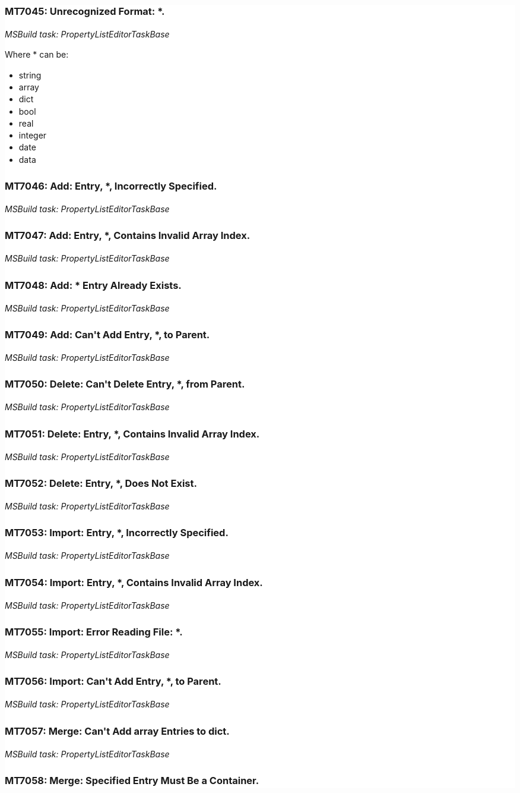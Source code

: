 <h3><a name="MT7045"/>MT7045: Unrecognized Format: *.</h3>

*MSBuild task: PropertyListEditorTaskBase*

Where * can be:  

- string
- array
- dict
- bool
- real
- integer
- date
- data

<h3><a name="MT7046"/>MT7046: Add: Entry, *, Incorrectly Specified.</h3>

*MSBuild task: PropertyListEditorTaskBase*

<h3><a name="MT7047"/>MT7047: Add: Entry, *, Contains Invalid Array Index.</h3>

*MSBuild task: PropertyListEditorTaskBase*

<h3><a name="MT7048"/>MT7048: Add: * Entry Already Exists.</h3>

*MSBuild task: PropertyListEditorTaskBase*

<h3><a name="MT7049"/>MT7049: Add: Can't Add Entry, *, to Parent.</h3>

*MSBuild task: PropertyListEditorTaskBase*

<h3><a name="MT7050"/>MT7050: Delete: Can't Delete Entry, *, from Parent.</h3>

*MSBuild task: PropertyListEditorTaskBase*

<h3><a name="MT7051"/>MT7051: Delete: Entry, *, Contains Invalid Array Index.</h3>

*MSBuild task: PropertyListEditorTaskBase*

<h3><a name="MT7052"/>MT7052: Delete: Entry, *, Does Not Exist.</h3>

*MSBuild task: PropertyListEditorTaskBase*

<h3><a name="MT7053"/>MT7053: Import: Entry, *, Incorrectly Specified.</h3>

*MSBuild task: PropertyListEditorTaskBase*

<h3><a name="MT7054"/>MT7054: Import: Entry, *, Contains Invalid Array Index.</h3>

*MSBuild task: PropertyListEditorTaskBase*

<h3><a name="MT7055"/>MT7055: Import: Error Reading File: *.</h3>

*MSBuild task: PropertyListEditorTaskBase*

<h3><a name="MT7056"/>MT7056: Import: Can't Add Entry, *, to Parent.</h3>

*MSBuild task: PropertyListEditorTaskBase*

<h3><a name="MT7057"/>MT7057: Merge: Can't Add array Entries to dict.</h3>

*MSBuild task: PropertyListEditorTaskBase*

<h3><a name="MT7058"/>MT7058: Merge: Specified Entry Must Be a Container.</h3>
